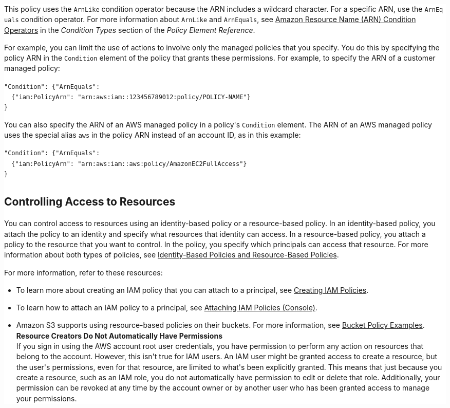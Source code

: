 This policy uses the `ArnLike` condition operator because the ARN includes a wildcard character\. For a specific ARN, use the `ArnEquals` condition operator\. For more information about `ArnLike` and `ArnEquals`, see [Amazon Resource Name \(ARN\) Condition Operators](reference_policies_elements_condition_operators.md#Conditions_ARN) in the *Condition Types* section of the *Policy Element Reference*\. 

For example, you can limit the use of actions to involve only the managed policies that you specify\. You do this by specifying the policy ARN in the `Condition` element of the policy that grants these permissions\. For example, to specify the ARN of a customer managed policy:

```
"Condition": {"ArnEquals": 
  {"iam:PolicyArn": "arn:aws:iam::123456789012:policy/POLICY-NAME"}
}
```

You can also specify the ARN of an AWS managed policy in a policy's `Condition` element\. The ARN of an AWS managed policy uses the special alias `aws` in the policy ARN instead of an account ID, as in this example:

```
"Condition": {"ArnEquals": 
  {"iam:PolicyArn": "arn:aws:iam::aws:policy/AmazonEC2FullAccess"}
}
```

## Controlling Access to Resources<a name="access_controlling-resources"></a>

You can control access to resources using an identity\-based policy or a resource\-based policy\. In an identity\-based policy, you attach the policy to an identity and specify what resources that identity can access\. In a resource\-based policy, you attach a policy to the resource that you want to control\. In the policy, you specify which principals can access that resource\. For more information about both types of policies, see [Identity\-Based Policies and Resource\-Based Policies](access_policies_identity-vs-resource.md)\.

For more information, refer to these resources:

+ To learn more about creating an IAM policy that you can attach to a principal, see [Creating IAM Policies](access_policies_create.md)\.

+ To learn how to attach an IAM policy to a principal, see [Attaching IAM Policies \(Console\)](access_policies_manage-attach-detach.md#attach-managed-policy-console)\.

+ Amazon S3 supports using resource\-based policies on their buckets\. For more information, see [Bucket Policy Examples](http://docs.aws.amazon.com/AmazonS3/latest/dev/example-bucket-policies.html)\.
<a name="NoDefaultPermissions"></a>
**Resource Creators Do Not Automatically Have Permissions**  
If you sign in using the AWS account root user credentials, you have permission to perform any action on resources that belong to the account\. However, this isn't true for IAM users\. An IAM user might be granted access to create a resource, but the user's permissions, even for that resource, are limited to what's been explicitly granted\. This means that just because you create a resource, such as an IAM role, you do not automatically have permission to edit or delete that role\. Additionally, your permission can be revoked at any time by the account owner or by another user who has been granted access to manage your permissions\.
